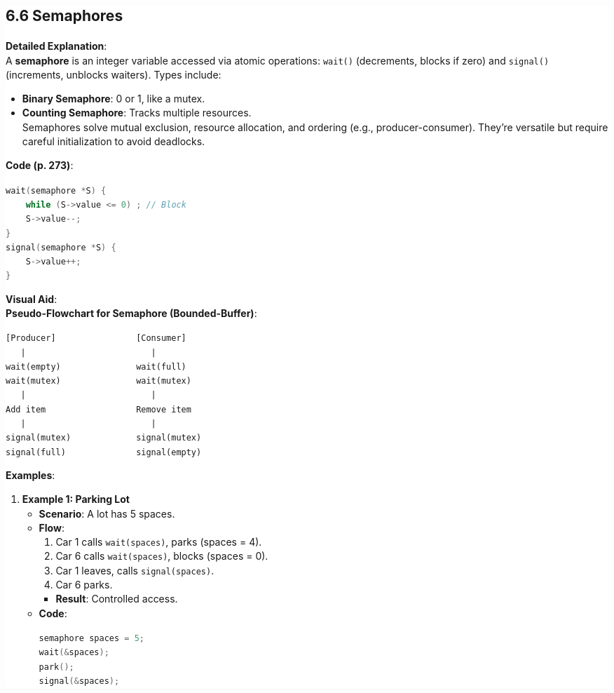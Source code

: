 
## 6.6 Semaphores

**Detailed Explanation**:  
A **semaphore** is an integer variable accessed via atomic operations: `wait()` (decrements, blocks if zero) and `signal()` (increments, unblocks waiters). Types include:
- **Binary Semaphore**: 0 or 1, like a mutex.  
- **Counting Semaphore**: Tracks multiple resources.  
Semaphores solve mutual exclusion, resource allocation, and ordering (e.g., producer-consumer). They’re versatile but require careful initialization to avoid deadlocks.

**Code (p. 273)**:
```c
wait(semaphore *S) {
    while (S->value <= 0) ; // Block
    S->value--;
}
signal(semaphore *S) {
    S->value++;
}
```

**Visual Aid**:  
**Pseudo-Flowchart for Semaphore (Bounded-Buffer)**:
```
[Producer]                [Consumer]
   |                         |
wait(empty)               wait(full)
wait(mutex)               wait(mutex)
   |                         |
Add item                  Remove item
   |                         |
signal(mutex)             signal(mutex)
signal(full)              signal(empty)
```

**Examples**:
1. **Example 1: Parking Lot**  
   - **Scenario**: A lot has 5 spaces.  
   - **Flow**:  
     1. Car 1 calls `wait(spaces)`, parks (spaces = 4).  
     2. Car 6 calls `wait(spaces)`, blocks (spaces = 0).  
     3. Car 1 leaves, calls `signal(spaces)`.  
     4. Car 6 parks.  
     - **Result**: Controlled access.  
   - **Code**:
     ```c
     semaphore spaces = 5;
     wait(&spaces);
     park();
     signal(&spaces);
     ```
